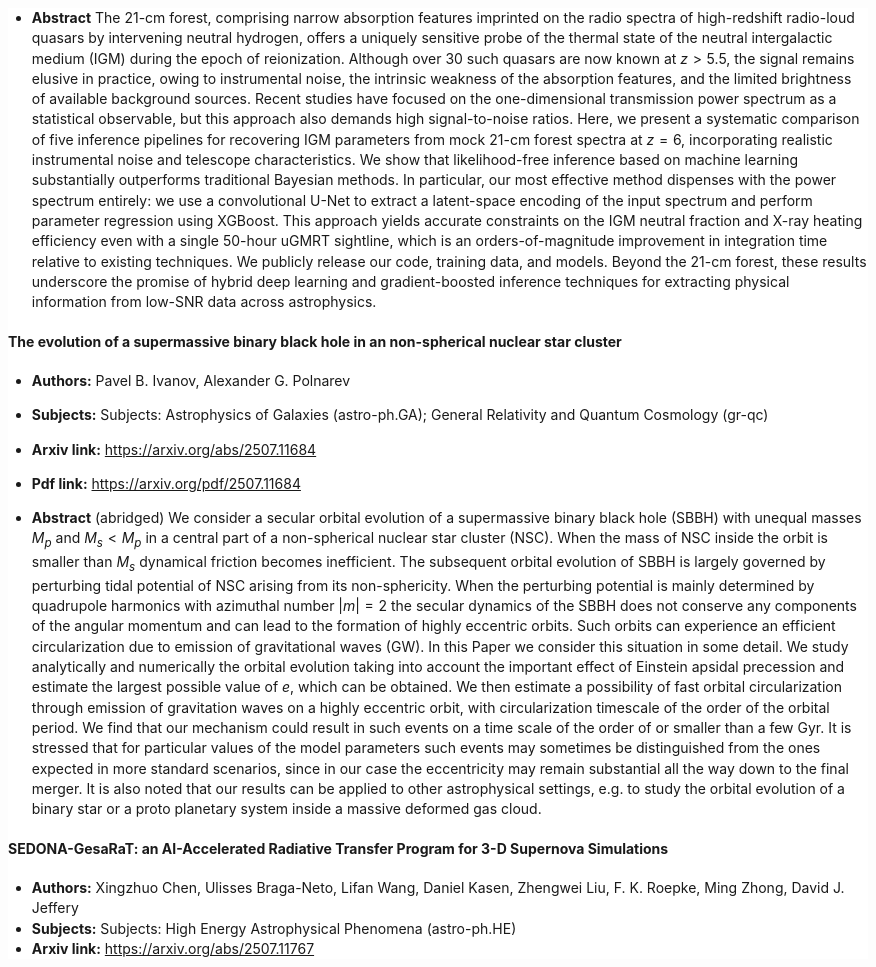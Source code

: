  - **Abstract**
 The 21-cm forest, comprising narrow absorption features imprinted on the radio spectra of high-redshift radio-loud quasars by intervening neutral hydrogen, offers a uniquely sensitive probe of the thermal state of the neutral intergalactic medium (IGM) during the epoch of reionization. Although over 30 such quasars are now known at $z > 5.5$, the signal remains elusive in practice, owing to instrumental noise, the intrinsic weakness of the absorption features, and the limited brightness of available background sources. Recent studies have focused on the one-dimensional transmission power spectrum as a statistical observable, but this approach also demands high signal-to-noise ratios. Here, we present a systematic comparison of five inference pipelines for recovering IGM parameters from mock 21-cm forest spectra at $z = 6$, incorporating realistic instrumental noise and telescope characteristics. We show that likelihood-free inference based on machine learning substantially outperforms traditional Bayesian methods. In particular, our most effective method dispenses with the power spectrum entirely: we use a convolutional U-Net to extract a latent-space encoding of the input spectrum and perform parameter regression using XGBoost. This approach yields accurate constraints on the IGM neutral fraction and X-ray heating efficiency even with a single 50-hour uGMRT sightline, which is an orders-of-magnitude improvement in integration time relative to existing techniques. We publicly release our code, training data, and models. Beyond the 21-cm forest, these results underscore the promise of hybrid deep learning and gradient-boosted inference techniques for extracting physical information from low-SNR data across astrophysics.
#### The evolution of a supermassive binary black hole in an non-spherical nuclear star cluster
 - **Authors:** Pavel B. Ivanov, Alexander G. Polnarev
 - **Subjects:** Subjects:
Astrophysics of Galaxies (astro-ph.GA); General Relativity and Quantum Cosmology (gr-qc)
 - **Arxiv link:** https://arxiv.org/abs/2507.11684

 - **Pdf link:** https://arxiv.org/pdf/2507.11684

 - **Abstract**
 (abridged) We consider a secular orbital evolution of a supermassive binary black hole (SBBH) with unequal masses $M_p$ and $M_s < M_p$ in a central part of a non-spherical nuclear star cluster (NSC). When the mass of NSC inside the orbit is smaller than $M_{s}$ dynamical friction becomes inefficient. The subsequent orbital evolution of SBBH is largely governed by perturbing tidal potential of NSC arising from its non-sphericity. When the perturbing potential is mainly determined by quadrupole harmonics with azimuthal number $|m|=2$ the secular dynamics of the SBBH does not conserve any components of the angular momentum and can lead to the formation of highly eccentric orbits. Such orbits can experience an efficient circularization due to emission of gravitational waves (GW). In this Paper we consider this situation in some detail. We study analytically and numerically the orbital evolution taking into account the important effect of Einstein apsidal precession and estimate the largest possible value of $e$, which can be obtained. We then estimate a possibility of fast orbital circularization through emission of gravitation waves on a highly eccentric orbit, with circularization timescale of the order of the orbital period. We find that our mechanism could result in such events on a time scale of the order of or smaller than a few Gyr. It is stressed that for particular values of the model parameters such events may sometimes be distinguished from the ones expected in more standard scenarios, since in our case the eccentricity may remain substantial all the way down to the final merger. It is also noted that our results can be applied to other astrophysical settings, e.g. to study the orbital evolution of a binary star or a proto planetary system inside a massive deformed gas cloud.
#### SEDONA-GesaRaT: an AI-Accelerated Radiative Transfer Program for 3-D Supernova Simulations
 - **Authors:** Xingzhuo Chen, Ulisses Braga-Neto, Lifan Wang, Daniel Kasen, Zhengwei Liu, F. K. Roepke, Ming Zhong, David J. Jeffery
 - **Subjects:** Subjects:
High Energy Astrophysical Phenomena (astro-ph.HE)
 - **Arxiv link:** https://arxiv.org/abs/2507.11767
